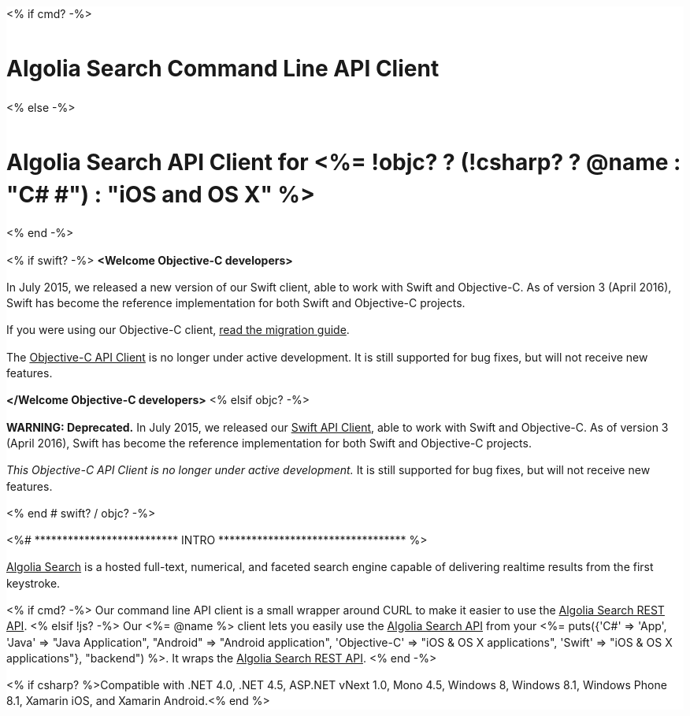 

<% if cmd? -%>
# Algolia Search Command Line API Client
<% else -%>
# Algolia Search API Client for <%= !objc? ? (!csharp? ? @name : "C# #") : "iOS and OS X" %>
<% end -%>



<% if swift? -%>
**&lt;Welcome Objective-C developers&gt;**

In July 2015, we released a new version of our Swift client, able to work with Swift and Objective-C. As of version 3 (April 2016), Swift has become the reference implementation for both Swift and Objective-C projects.

If you were using our Objective-C client, [read the migration guide](https://github.com/algolia/algoliasearch-client-swift/wiki/Migration-guide-from-Objective-C-to-Swift-API-Client).

The [Objective-C API Client](https://github.com/algolia/algoliasearch-client-objc) is no longer under active development. It is still supported for bug fixes, but will not receive new features.

**&lt;/Welcome Objective-C developers&gt;**
<% elsif objc? -%>

**WARNING: Deprecated.** In July 2015, we released our [Swift API Client](https://github.com/algolia/algoliasearch-client-swift), able to work with Swift and Objective-C. As of version 3 (April 2016), Swift has become the reference implementation for both Swift and Objective-C projects.

*This Objective-C API Client is no longer under active development.* It is still supported for bug fixes, but will not receive new features.

<% end # swift? / objc? -%>

<%#    ************************** INTRO ********************************** %>



[Algolia Search](https://www.algolia.com) is a hosted full-text, numerical, and faceted search engine capable of delivering realtime results from the first keystroke.



<% if cmd? -%>
Our command line API client is a small wrapper around CURL to make it easier to use the [Algolia Search REST API](https://www.algolia.com/doc/rest).
<% elsif !js? -%>
Our <%= @name %> client lets you easily use the [Algolia Search API](https://www.algolia.com/doc/rest) from your <%= puts({'C#' => 'App', 'Java' => "Java Application", "Android" => "Android application", 'Objective-C' => "iOS & OS X applications", 'Swift' => "iOS & OS X applications"}, "backend") %>. It wraps the [Algolia Search REST API](https://www.algolia.com/doc/rest).
<% end -%>

<% if csharp? %>Compatible with .NET 4.0, .NET 4.5, ASP.NET vNext 1.0, Mono 4.5, Windows 8, Windows 8.1, Windows Phone 8.1, Xamarin iOS, and Xamarin Android.<% end %>
